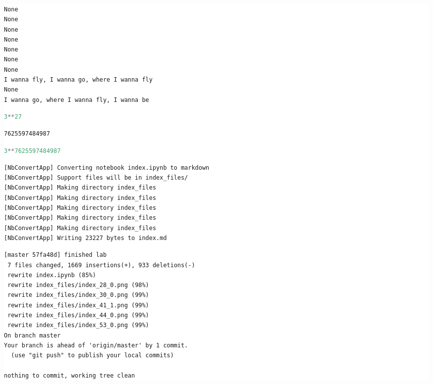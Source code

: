     None
    None
    None
    None
    None
    None
    None
    I wanna fly, I wanna go, where I wanna fly
    None
    I wanna go, where I wanna fly, I wanna be



```python
3**27
```




    7625597484987




```python
3**7625597484987
```


```python

```

    [NbConvertApp] Converting notebook index.ipynb to markdown
    [NbConvertApp] Support files will be in index_files/
    [NbConvertApp] Making directory index_files
    [NbConvertApp] Making directory index_files
    [NbConvertApp] Making directory index_files
    [NbConvertApp] Making directory index_files
    [NbConvertApp] Making directory index_files
    [NbConvertApp] Writing 23227 bytes to index.md



```python

```

    [master 57fa48d] finished lab
     7 files changed, 1669 insertions(+), 933 deletions(-)
     rewrite index.ipynb (85%)
     rewrite index_files/index_28_0.png (98%)
     rewrite index_files/index_30_0.png (99%)
     rewrite index_files/index_41_1.png (99%)
     rewrite index_files/index_44_0.png (99%)
     rewrite index_files/index_53_0.png (99%)
    On branch master
    Your branch is ahead of 'origin/master' by 1 commit.
      (use "git push" to publish your local commits)
    
    nothing to commit, working tree clean

